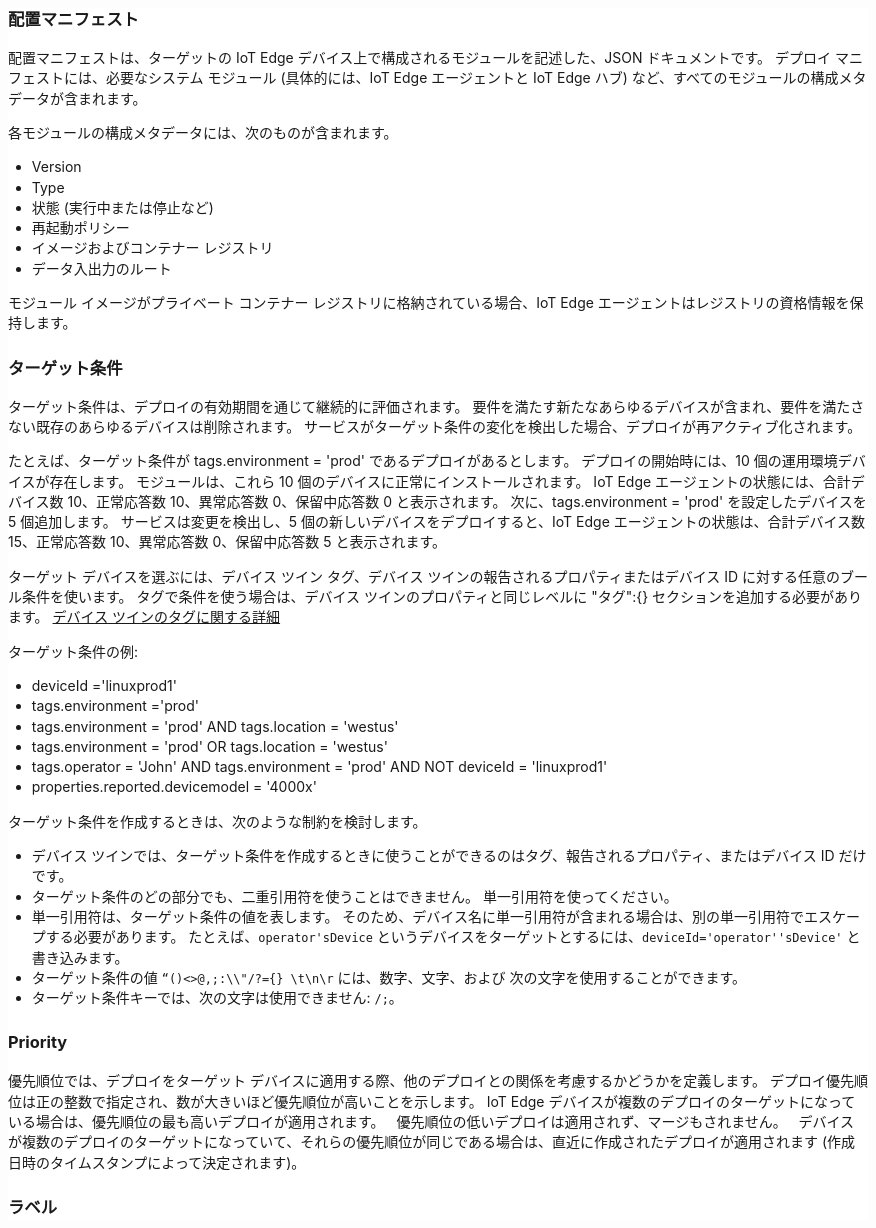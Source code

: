 ### <a name="deployment-manifest"></a>配置マニフェスト

配置マニフェストは、ターゲットの IoT Edge デバイス上で構成されるモジュールを記述した、JSON ドキュメントです。 デプロイ マニフェストには、必要なシステム モジュール (具体的には、IoT Edge エージェントと IoT Edge ハブ) など、すべてのモジュールの構成メタデータが含まれます。  

各モジュールの構成メタデータには、次のものが含まれます。

* Version
* Type
* 状態 (実行中または停止など)
* 再起動ポリシー
* イメージおよびコンテナー レジストリ
* データ入出力のルート

モジュール イメージがプライベート コンテナー レジストリに格納されている場合、IoT Edge エージェントはレジストリの資格情報を保持します。

### <a name="target-condition"></a>ターゲット条件

ターゲット条件は、デプロイの有効期間を通じて継続的に評価されます。 要件を満たす新たなあらゆるデバイスが含まれ、要件を満たさない既存のあらゆるデバイスは削除されます。 サービスがターゲット条件の変化を検出した場合、デプロイが再アクティブ化されます。

たとえば、ターゲット条件が tags.environment = 'prod' であるデプロイがあるとします。 デプロイの開始時には、10 個の運用環境デバイスが存在します。 モジュールは、これら 10 個のデバイスに正常にインストールされます。 IoT Edge エージェントの状態には、合計デバイス数 10、正常応答数 10、異常応答数 0、保留中応答数 0 と表示されます。 次に、tags.environment = 'prod' を設定したデバイスを 5 個追加します。 サービスは変更を検出し、5 個の新しいデバイスをデプロイすると、IoT Edge エージェントの状態は、合計デバイス数 15、正常応答数 10、異常応答数 0、保留中応答数 5 と表示されます。

ターゲット デバイスを選ぶには、デバイス ツイン タグ、デバイス ツインの報告されるプロパティまたはデバイス ID に対する任意のブール条件を使います。 タグで条件を使う場合は、デバイス ツインのプロパティと同じレベルに "タグ":{} セクションを追加する必要があります。 [デバイス ツインのタグに関する詳細](../iot-hub/iot-hub-devguide-device-twins.md)

ターゲット条件の例:

* deviceId ='linuxprod1'
* tags.environment ='prod'
* tags.environment = 'prod' AND tags.location = 'westus'
* tags.environment = 'prod' OR tags.location = 'westus'
* tags.operator = 'John' AND tags.environment = 'prod' AND NOT deviceId = 'linuxprod1'
* properties.reported.devicemodel = '4000x'

ターゲット条件を作成するときは、次のような制約を検討します。

* デバイス ツインでは、ターゲット条件を作成するときに使うことができるのはタグ、報告されるプロパティ、またはデバイス ID だけです。
* ターゲット条件のどの部分でも、二重引用符を使うことはできません。 単一引用符を使ってください。
* 単一引用符は、ターゲット条件の値を表します。 そのため、デバイス名に単一引用符が含まれる場合は、別の単一引用符でエスケープする必要があります。 たとえば、`operator'sDevice` というデバイスをターゲットとするには、`deviceId='operator''sDevice'` と書き込みます。
* ターゲット条件の値 `“()<>@,;:\\"/?={} \t\n\r` には、数字、文字、および 次の文字を使用することができます。
* ターゲット条件キーでは、次の文字は使用できません: `/;`。

### <a name="priority"></a>Priority

優先順位では、デプロイをターゲット デバイスに適用する際、他のデプロイとの関係を考慮するかどうかを定義します。 デプロイ優先順位は正の整数で指定され、数が大きいほど優先順位が高いことを示します。 IoT Edge デバイスが複数のデプロイのターゲットになっている場合は、優先順位の最も高いデプロイが適用されます。    優先順位の低いデプロイは適用されず、マージもされません。    デバイスが複数のデプロイのターゲットになっていて、それらの優先順位が同じである場合は、直近に作成されたデプロイが適用されます (作成日時のタイムスタンプによって決定されます)。

### <a name="labels"></a>ラベル
